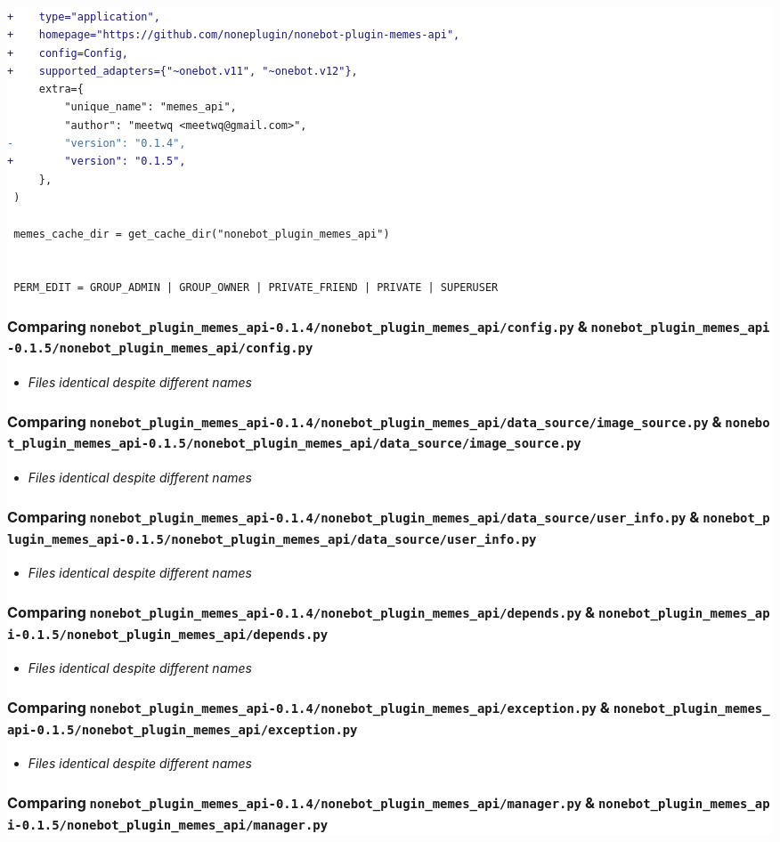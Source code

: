 ```diff
+    type="application",
+    homepage="https://github.com/noneplugin/nonebot-plugin-memes-api",
+    config=Config,
+    supported_adapters={"~onebot.v11", "~onebot.v12"},
     extra={
         "unique_name": "memes_api",
         "author": "meetwq <meetwq@gmail.com>",
-        "version": "0.1.4",
+        "version": "0.1.5",
     },
 )
 
 memes_cache_dir = get_cache_dir("nonebot_plugin_memes_api")
 
 
 PERM_EDIT = GROUP_ADMIN | GROUP_OWNER | PRIVATE_FRIEND | PRIVATE | SUPERUSER
```

### Comparing `nonebot_plugin_memes_api-0.1.4/nonebot_plugin_memes_api/config.py` & `nonebot_plugin_memes_api-0.1.5/nonebot_plugin_memes_api/config.py`

 * *Files identical despite different names*

### Comparing `nonebot_plugin_memes_api-0.1.4/nonebot_plugin_memes_api/data_source/image_source.py` & `nonebot_plugin_memes_api-0.1.5/nonebot_plugin_memes_api/data_source/image_source.py`

 * *Files identical despite different names*

### Comparing `nonebot_plugin_memes_api-0.1.4/nonebot_plugin_memes_api/data_source/user_info.py` & `nonebot_plugin_memes_api-0.1.5/nonebot_plugin_memes_api/data_source/user_info.py`

 * *Files identical despite different names*

### Comparing `nonebot_plugin_memes_api-0.1.4/nonebot_plugin_memes_api/depends.py` & `nonebot_plugin_memes_api-0.1.5/nonebot_plugin_memes_api/depends.py`

 * *Files identical despite different names*

### Comparing `nonebot_plugin_memes_api-0.1.4/nonebot_plugin_memes_api/exception.py` & `nonebot_plugin_memes_api-0.1.5/nonebot_plugin_memes_api/exception.py`

 * *Files identical despite different names*

### Comparing `nonebot_plugin_memes_api-0.1.4/nonebot_plugin_memes_api/manager.py` & `nonebot_plugin_memes_api-0.1.5/nonebot_plugin_memes_api/manager.py`
